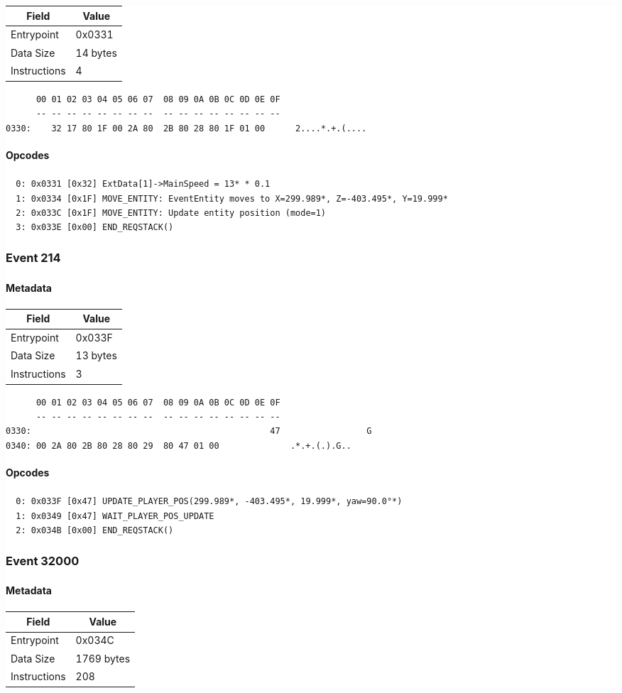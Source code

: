 | Field        | Value    |
|--------------|----------|
| Entrypoint   | 0x0331   |
| Data Size    | 14 bytes |
| Instructions | 4        |

```
      00 01 02 03 04 05 06 07  08 09 0A 0B 0C 0D 0E 0F
      -- -- -- -- -- -- -- --  -- -- -- -- -- -- -- --
0330:    32 17 80 1F 00 2A 80  2B 80 28 80 1F 01 00      2....*.+.(.... 
```

#### Opcodes

```
  0: 0x0331 [0x32] ExtData[1]->MainSpeed = 13* * 0.1
  1: 0x0334 [0x1F] MOVE_ENTITY: EventEntity moves to X=299.989*, Z=-403.495*, Y=19.999*
  2: 0x033C [0x1F] MOVE_ENTITY: Update entity position (mode=1)
  3: 0x033E [0x00] END_REQSTACK()
```

### Event 214

#### Metadata

| Field        | Value    |
|--------------|----------|
| Entrypoint   | 0x033F   |
| Data Size    | 13 bytes |
| Instructions | 3        |

```
      00 01 02 03 04 05 06 07  08 09 0A 0B 0C 0D 0E 0F
      -- -- -- -- -- -- -- --  -- -- -- -- -- -- -- --
0330:                                               47                 G
0340: 00 2A 80 2B 80 28 80 29  80 47 01 00              .*.+.(.).G..    
```

#### Opcodes

```
  0: 0x033F [0x47] UPDATE_PLAYER_POS(299.989*, -403.495*, 19.999*, yaw=90.0°*)
  1: 0x0349 [0x47] WAIT_PLAYER_POS_UPDATE
  2: 0x034B [0x00] END_REQSTACK()
```

### Event 32000

#### Metadata

| Field        | Value      |
|--------------|------------|
| Entrypoint   | 0x034C     |
| Data Size    | 1769 bytes |
| Instructions | 208        |
